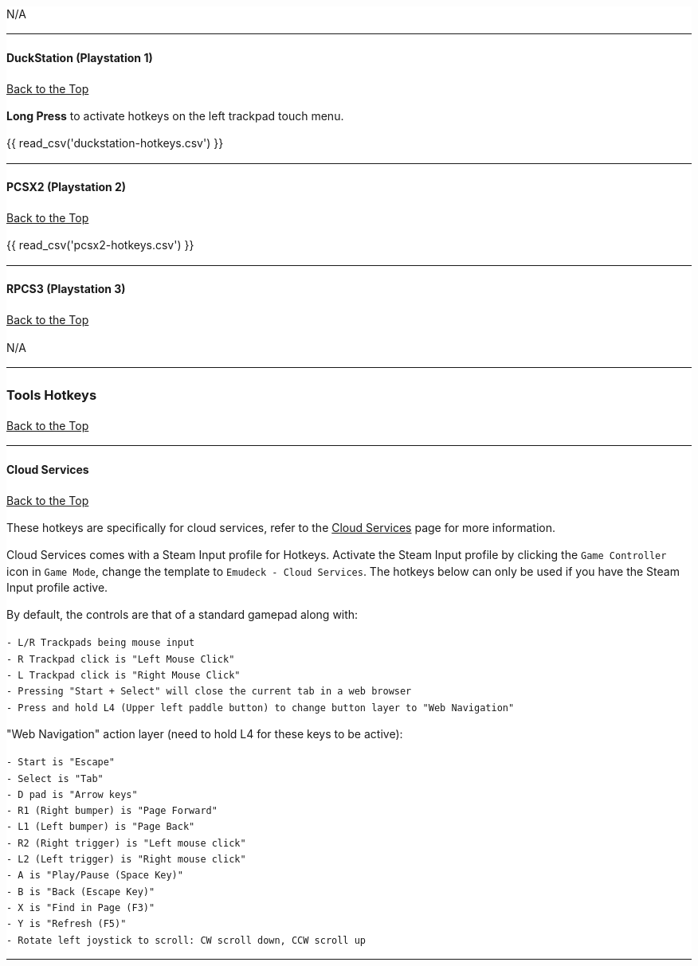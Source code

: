 N/A

***

#### DuckStation (Playstation 1)
[Back to the Top](#hotkeys-table-of-contents)

**Long Press** to activate hotkeys on the left trackpad touch menu. 

{{ read_csv('duckstation-hotkeys.csv') }}

***

#### PCSX2 (Playstation 2)
[Back to the Top](#hotkeys-table-of-contents)

{{ read_csv('pcsx2-hotkeys.csv') }}


***

#### RPCS3 (Playstation 3)
[Back to the Top](#hotkeys-table-of-contents)

N/A

***

### Tools Hotkeys
[Back to the Top](#hotkeys-table-of-contents)

***

#### Cloud Services
[Back to the Top](#hotkeys-table-of-contents)

These hotkeys are specifically for cloud services, refer to the [Cloud Services](https://github.com/dragoonDorise/EmuDeck/wiki/cloud-services) page for more information.

Cloud Services comes with a Steam Input profile for Hotkeys. Activate the Steam Input profile by clicking the `Game Controller` icon in `Game Mode`, change the template to `Emudeck - Cloud Services`. The hotkeys below can only be used if you have the Steam Input profile active.

By default, the controls are that of a standard gamepad along with:

    - L/R Trackpads being mouse input
    - R Trackpad click is "Left Mouse Click"
    - L Trackpad click is "Right Mouse Click"
    - Pressing "Start + Select" will close the current tab in a web browser
    - Press and hold L4 (Upper left paddle button) to change button layer to "Web Navigation"

"Web Navigation" action layer (need to hold L4 for these keys to be active):

    - Start is "Escape"
    - Select is "Tab"
    - D pad is "Arrow keys"
    - R1 (Right bumper) is "Page Forward"
    - L1 (Left bumper) is "Page Back"
    - R2 (Right trigger) is "Left mouse click"
    - L2 (Left trigger) is "Right mouse click"
    - A is "Play/Pause (Space Key)"
    - B is "Back (Escape Key)"
    - X is "Find in Page (F3)"
    - Y is "Refresh (F5)"
    - Rotate left joystick to scroll: CW scroll down, CCW scroll up

***